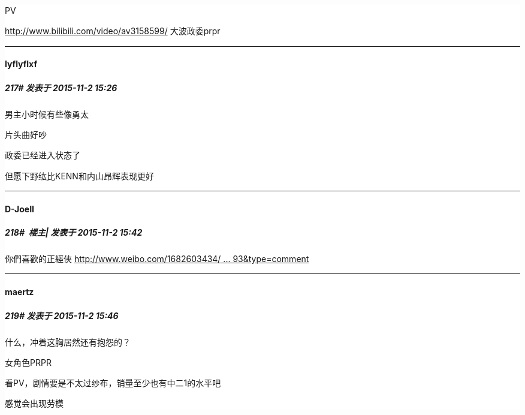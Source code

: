 PV

http://www.bilibili.com/video/av3158599/</blockquote>
大波政委prpr







-----

####  lyflyflxf  
##### 217#       发表于 2015-11-2 15:26




男主小时候有些像勇太


片头曲好吵


政委已经进入状态了


但愿下野纮比KENN和内山昂辉表现更好







-----

####  D-JoeII  
##### 218#         楼主| 发表于 2015-11-2 15:42




你們喜歡的正經俠
[http://www.weibo.com/1682603434/ ... 93&amp;type=comment](http://www.weibo.com/1682603434/D1ZJg3y3N?ref=home&amp;rid=0_0_1_2666957863791175893&amp;type=comment)







-----

####  maertz  
##### 219#       发表于 2015-11-2 15:46




什么，冲着这胸居然还有抱怨的？

女角色PRPR


看PV，剧情要是不太过纱布，销量至少也有中二1的水平吧

感觉会出现劳模
